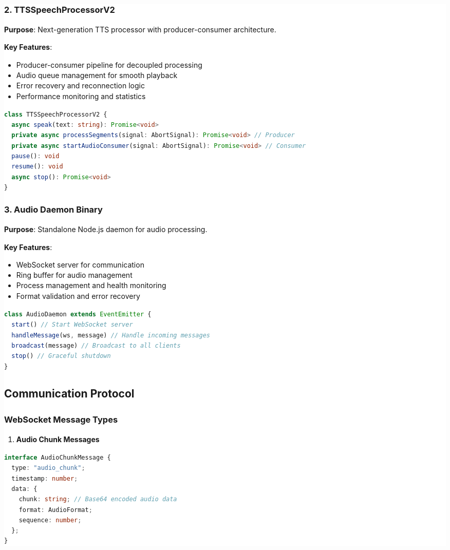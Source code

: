 ### 2. TTSSpeechProcessorV2

**Purpose**: Next-generation TTS processor with producer-consumer architecture.

**Key Features**:
- Producer-consumer pipeline for decoupled processing
- Audio queue management for smooth playback
- Error recovery and reconnection logic
- Performance monitoring and statistics

```typescript
class TTSSpeechProcessorV2 {
  async speak(text: string): Promise<void>
  private async processSegments(signal: AbortSignal): Promise<void> // Producer
  private async startAudioConsumer(signal: AbortSignal): Promise<void> // Consumer
  pause(): void
  resume(): void
  async stop(): Promise<void>
}
```

### 3. Audio Daemon Binary

**Purpose**: Standalone Node.js daemon for audio processing.

**Key Features**:
- WebSocket server for communication
- Ring buffer for audio management
- Process management and health monitoring
- Format validation and error recovery

```javascript
class AudioDaemon extends EventEmitter {
  start() // Start WebSocket server
  handleMessage(ws, message) // Handle incoming messages
  broadcast(message) // Broadcast to all clients
  stop() // Graceful shutdown
}
```

## Communication Protocol

### WebSocket Message Types

1. **Audio Chunk Messages**
```typescript
interface AudioChunkMessage {
  type: "audio_chunk";
  timestamp: number;
  data: {
    chunk: string; // Base64 encoded audio data
    format: AudioFormat;
    sequence: number;
  };
}
```
